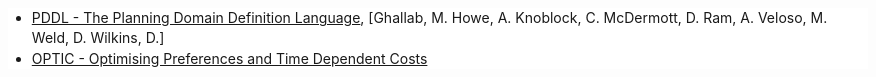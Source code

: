 - [PDDL - The Planning Domain Definition Language](http://www.cs.cmu.edu/~mmv/planning/readings/98aips-PDDL.pdf), [Ghallab, M. Howe, A. Knoblock, C. McDermott, D. Ram, A. Veloso, M. Weld, D. Wilkins, D.]
- [OPTIC - Optimising Preferences and Time Dependent Costs](https://nms.kcl.ac.uk/planning/software/optic.html)
